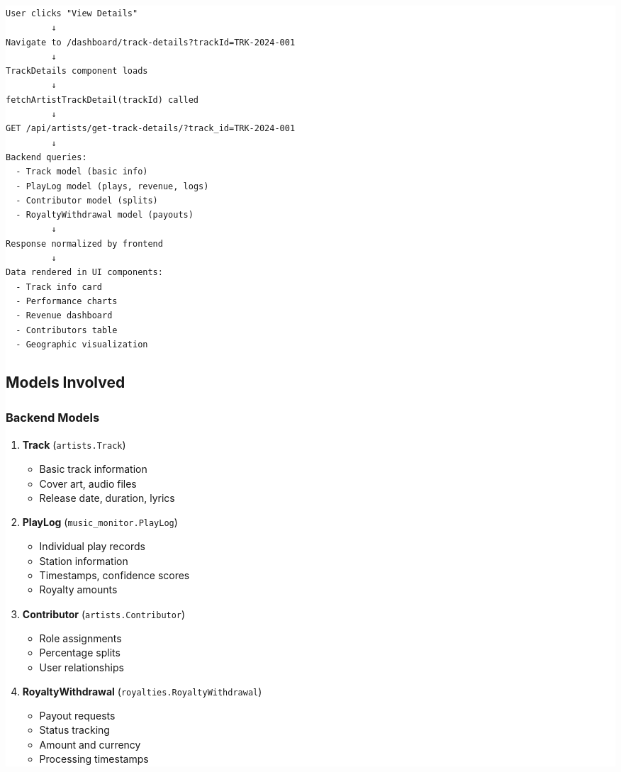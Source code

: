 ```
User clicks "View Details"
         ↓
Navigate to /dashboard/track-details?trackId=TRK-2024-001
         ↓
TrackDetails component loads
         ↓
fetchArtistTrackDetail(trackId) called
         ↓
GET /api/artists/get-track-details/?track_id=TRK-2024-001
         ↓
Backend queries:
  - Track model (basic info)
  - PlayLog model (plays, revenue, logs)
  - Contributor model (splits)
  - RoyaltyWithdrawal model (payouts)
         ↓
Response normalized by frontend
         ↓
Data rendered in UI components:
  - Track info card
  - Performance charts
  - Revenue dashboard
  - Contributors table
  - Geographic visualization
```

## Models Involved

### Backend Models
1. **Track** (`artists.Track`)
   - Basic track information
   - Cover art, audio files
   - Release date, duration, lyrics

2. **PlayLog** (`music_monitor.PlayLog`)
   - Individual play records
   - Station information
   - Timestamps, confidence scores
   - Royalty amounts

3. **Contributor** (`artists.Contributor`)
   - Role assignments
   - Percentage splits
   - User relationships

4. **RoyaltyWithdrawal** (`royalties.RoyaltyWithdrawal`)
   - Payout requests
   - Status tracking
   - Amount and currency
   - Processing timestamps
